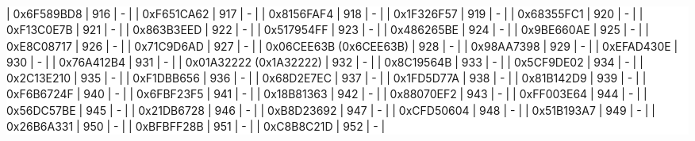 | 0x6F589BD8 | 916 | - |
| 0xF651CA62 | 917 | - |
| 0x8156FAF4 | 918 | - |
| 0x1F326F57 | 919 | - |
| 0x68355FC1 | 920 | - |
| 0xF13C0E7B | 921 | - |
| 0x863B3EED | 922 | - |
| 0x517954FF | 923 | - |
| 0x486265BE | 924 | - |
| 0x9BE660AE | 925 | - |
| 0xE8C08717 | 926 | - |
| 0x71C9D6AD | 927 | - |
| 0x06CEE63B (0x6CEE63B) | 928 | - |
| 0x98AA7398 | 929 | - |
| 0xEFAD430E | 930 | - |
| 0x76A412B4 | 931 | - |
| 0x01A32222 (0x1A32222) | 932 | - |
| 0x8C19564B | 933 | - |
| 0x5CF9DE02 | 934 | - |
| 0x2C13E210 | 935 | - |
| 0xF1DBB656 | 936 | - |
| 0x68D2E7EC | 937 | - |
| 0x1FD5D77A | 938 | - |
| 0x81B142D9 | 939 | - |
| 0xF6B6724F | 940 | - |
| 0x6FBF23F5 | 941 | - |
| 0x18B81363 | 942 | - |
| 0x88070EF2 | 943 | - |
| 0xFF003E64 | 944 | - |
| 0x56DC57BE | 945 | - |
| 0x21DB6728 | 946 | - |
| 0xB8D23692 | 947 | - |
| 0xCFD50604 | 948 | - |
| 0x51B193A7 | 949 | - |
| 0x26B6A331 | 950 | - |
| 0xBFBFF28B | 951 | - |
| 0xC8B8C21D | 952 | - |